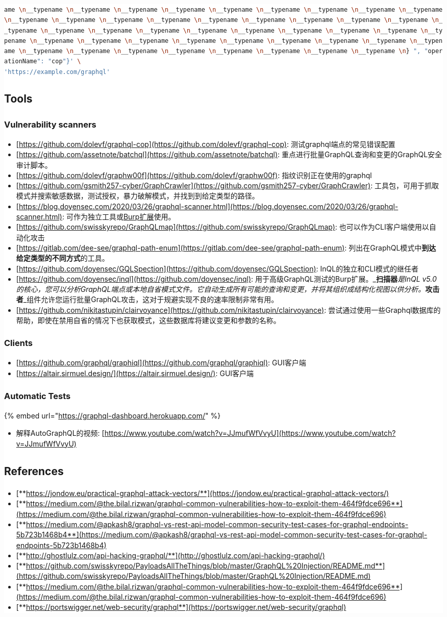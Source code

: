 ```bash
ame \n__typename \n__typename \n__typename \n__typename \n__typename \n__typename \n__typename \n__typename \n__typename \n__typename \n__typename \n__typename \n__typename \n__typename \n__typename \n__typename \n__typename \n__typename \n__typename \n__typename \n__typename \n__typename \n__typename \n__typename \n__typename \n__typename \n__typename \n__typename \n__typename \n__typename \n__typename \n__typename \n__typename \n__typename \n__typename \n__typename \n__typename \n__typename \n__typename \n__typename \n__typename \n__typename \n__typename \n__typename \n__typename \n} ", "operationName": "cop"}' \
'https://example.com/graphql'
```
## Tools

### Vulnerability scanners

* [https://github.com/dolevf/graphql-cop](https://github.com/dolevf/graphql-cop): 测试graphql端点的常见错误配置
* [https://github.com/assetnote/batchql](https://github.com/assetnote/batchql): 重点进行批量GraphQL查询和变更的GraphQL安全审计脚本。
* [https://github.com/dolevf/graphw00f](https://github.com/dolevf/graphw00f): 指纹识别正在使用的graphql
* [https://github.com/gsmith257-cyber/GraphCrawler](https://github.com/gsmith257-cyber/GraphCrawler): 工具包，可用于抓取模式并搜索敏感数据，测试授权，暴力破解模式，并找到到给定类型的路径。
* [https://blog.doyensec.com/2020/03/26/graphql-scanner.html](https://blog.doyensec.com/2020/03/26/graphql-scanner.html): 可作为独立工具或[Burp扩展](https://github.com/doyensec/inql)使用。
* [https://github.com/swisskyrepo/GraphQLmap](https://github.com/swisskyrepo/GraphQLmap): 也可以作为CLI客户端使用以自动化攻击
* [https://gitlab.com/dee-see/graphql-path-enum](https://gitlab.com/dee-see/graphql-path-enum): 列出在GraphQL模式中**到达给定类型的不同方式**的工具。
* [https://github.com/doyensec/GQLSpection](https://github.com/doyensec/GQLSpection): InQL的独立和CLI模式的继任者
* [https://github.com/doyensec/inql](https://github.com/doyensec/inql): 用于高级GraphQL测试的Burp扩展。_**扫描器**_是InQL v5.0的核心，您可以分析GraphQL端点或本地自省模式文件。它自动生成所有可能的查询和变更，并将其组织成结构化视图以供分析。_**攻击者**_组件允许您运行批量GraphQL攻击，这对于规避实现不良的速率限制非常有用。
* [https://github.com/nikitastupin/clairvoyance](https://github.com/nikitastupin/clairvoyance): 尝试通过使用一些Graphql数据库的帮助，即使在禁用自省的情况下也获取模式，这些数据库将建议变更和参数的名称。

### Clients

* [https://github.com/graphql/graphiql](https://github.com/graphql/graphiql): GUI客户端
* [https://altair.sirmuel.design/](https://altair.sirmuel.design/): GUI客户端

### Automatic Tests

{% embed url="https://graphql-dashboard.herokuapp.com/" %}

* 解释AutoGraphQL的视频: [https://www.youtube.com/watch?v=JJmufWfVvyU](https://www.youtube.com/watch?v=JJmufWfVvyU)

## References

* [**https://jondow.eu/practical-graphql-attack-vectors/**](https://jondow.eu/practical-graphql-attack-vectors/)
* [**https://medium.com/@the.bilal.rizwan/graphql-common-vulnerabilities-how-to-exploit-them-464f9fdce696**](https://medium.com/@the.bilal.rizwan/graphql-common-vulnerabilities-how-to-exploit-them-464f9fdce696)
* [**https://medium.com/@apkash8/graphql-vs-rest-api-model-common-security-test-cases-for-graphql-endpoints-5b723b1468b4**](https://medium.com/@apkash8/graphql-vs-rest-api-model-common-security-test-cases-for-graphql-endpoints-5b723b1468b4)
* [**http://ghostlulz.com/api-hacking-graphql/**](http://ghostlulz.com/api-hacking-graphql/)
* [**https://github.com/swisskyrepo/PayloadsAllTheThings/blob/master/GraphQL%20Injection/README.md**](https://github.com/swisskyrepo/PayloadsAllTheThings/blob/master/GraphQL%20Injection/README.md)
* [**https://medium.com/@the.bilal.rizwan/graphql-common-vulnerabilities-how-to-exploit-them-464f9fdce696**](https://medium.com/@the.bilal.rizwan/graphql-common-vulnerabilities-how-to-exploit-them-464f9fdce696)
* [**https://portswigger.net/web-security/graphql**](https://portswigger.net/web-security/graphql)
